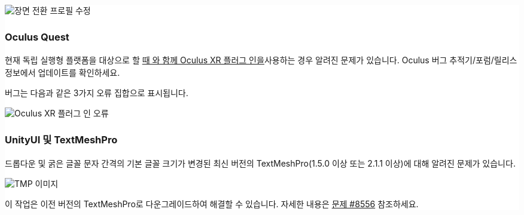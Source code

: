 ![장면 전환 프로필 수정](images/FixSceneTransitionProfile.png)

### <a name="oculus-quest"></a>Oculus Quest

현재 독립 실행형 플랫폼을 대상으로 할 [때 와 함께 Oculus XR 플러그 인을](https://forum.unity.com/threads/unable-to-start-oculus-xr-plugin.913883/)사용하는 경우 알려진 문제가 있습니다. Oculus 버그 추적기/포럼/릴리스 정보에서 업데이트를 확인하세요.

버그는 다음과 같은 3가지 오류 집합으로 표시됩니다.

![Oculus XR 플러그 인 오류](https://forum.unity.com/attachments/erori-unity-png.644204/)

### <a name="unityui-and-textmeshpro"></a>UnityUI 및 TextMeshPro

드롭다운 및 굵은 글꼴 문자 간격의 기본 글꼴 크기가 변경된 최신 버전의 TextMeshPro(1.5.0 이상 또는 2.1.1 이상)에 대해 알려진 문제가 있습니다.

![TMP 이미지](https://user-images.githubusercontent.com/68253937/93158069-4d582f00-f6c0-11ea-87ad-94d0ba3ba6e5.png)

이 작업은 이전 버전의 TextMeshPro로 다운그레이드하여 해결할 수 있습니다. 자세한 내용은 [문제 #8556](https://github.com/microsoft/MixedRealityToolkit-Unity/issues/8556) 참조하세요.
